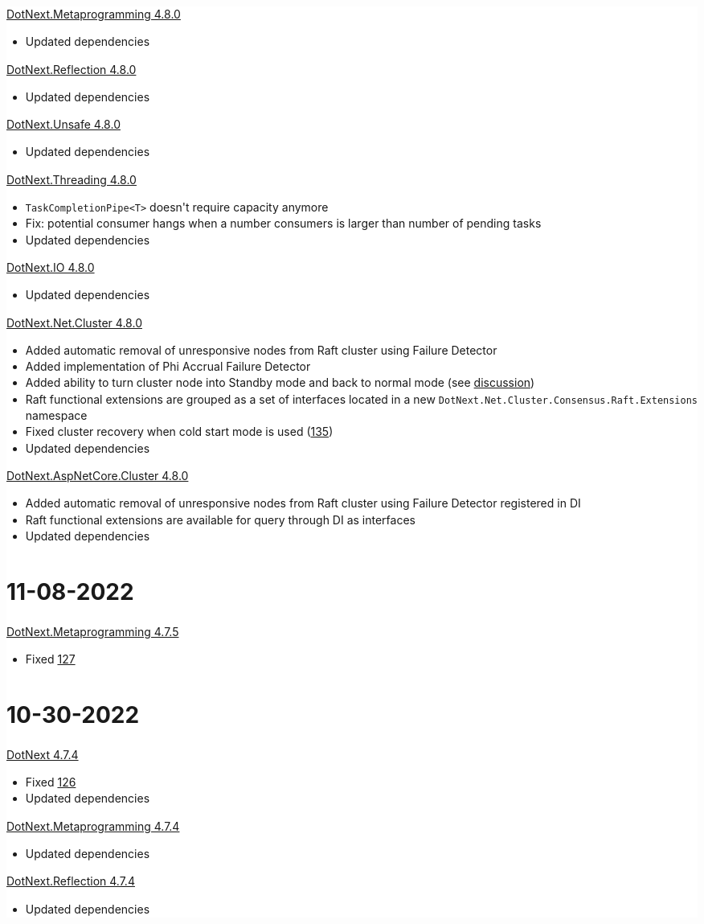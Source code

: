<a href="https://www.nuget.org/packages/dotnext.metaprogramming/4.8.0">DotNext.Metaprogramming 4.8.0</a>
* Updated dependencies

<a href="https://www.nuget.org/packages/dotnext.reflection/4.8.0">DotNext.Reflection 4.8.0</a>
* Updated dependencies

<a href="https://www.nuget.org/packages/dotnext.unsafe/4.8.0">DotNext.Unsafe 4.8.0</a>
* Updated dependencies

<a href="https://www.nuget.org/packages/dotnext.threading/4.8.0">DotNext.Threading 4.8.0</a>
* `TaskCompletionPipe<T>` doesn't require capacity anymore
* Fix: potential consumer hangs when a number consumers is larger than number of pending tasks
* Updated dependencies

<a href="https://www.nuget.org/packages/dotnext.io/4.8.0">DotNext.IO 4.8.0</a>
* Updated dependencies

<a href="https://www.nuget.org/packages/dotnext.net.cluster/4.8.0">DotNext.Net.Cluster 4.8.0</a>
* Added automatic removal of unresponsive nodes from Raft cluster using Failure Detector
* Added implementation of Phi Accrual Failure Detector
* Added ability to turn cluster node into Standby mode and back to normal mode (see [discussion](https://github.com/dotnet/dotNext/discussions/134))
* Raft functional extensions are grouped as a set of interfaces located in a new `DotNext.Net.Cluster.Consensus.Raft.Extensions` namespace
* Fixed cluster recovery when cold start mode is used ([135](https://github.com/dotnet/dotNext/issues/135))
* Updated dependencies

<a href="https://www.nuget.org/packages/dotnext.aspnetcore.cluster/4.8.0">DotNext.AspNetCore.Cluster 4.8.0</a>
* Added automatic removal of unresponsive nodes from Raft cluster using Failure Detector registered in DI
* Raft functional extensions are available for query through DI as interfaces
* Updated dependencies

# 11-08-2022
<a href="https://www.nuget.org/packages/dotnext.metaprogramming/4.7.5">DotNext.Metaprogramming 4.7.5</a>
* Fixed [127](https://github.com/dotnet/dotNext/issues/127)

# 10-30-2022
<a href="https://www.nuget.org/packages/dotnext/4.7.4">DotNext 4.7.4</a>
* Fixed [126](https://github.com/dotnet/dotNext/issues/126)
* Updated dependencies

<a href="https://www.nuget.org/packages/dotnext.metaprogramming/4.7.4">DotNext.Metaprogramming 4.7.4</a>
* Updated dependencies

<a href="https://www.nuget.org/packages/dotnext.reflection/4.7.4">DotNext.Reflection 4.7.4</a>
* Updated dependencies
